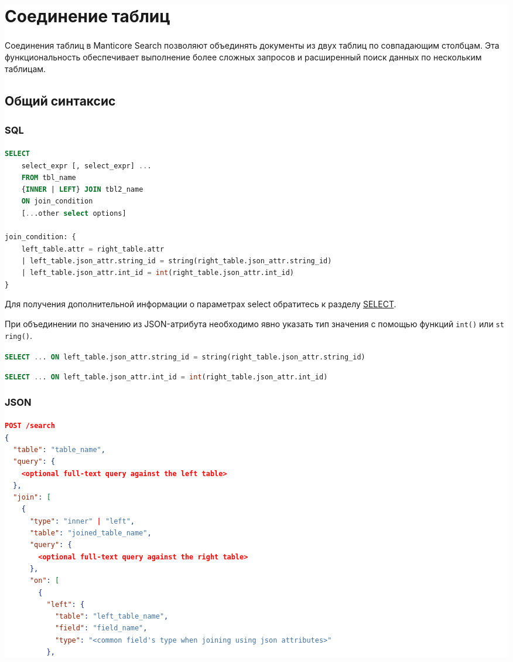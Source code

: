 # Соединение таблиц

Соединения таблиц в Manticore Search позволяют объединять документы из двух таблиц по совпадающим столбцам. Эта функциональность обеспечивает выполнение более сложных запросов и расширенный поиск данных по нескольким таблицам.

## Общий синтаксис

### SQL

```sql
SELECT
	select_expr [, select_expr] ...
	FROM tbl_name
	{INNER | LEFT} JOIN tbl2_name
	ON join_condition
	[...other select options]

join_condition: {
	left_table.attr = right_table.attr
	| left_table.json_attr.string_id = string(right_table.json_attr.string_id)
	| left_table.json_attr.int_id = int(right_table.json_attr.int_id)
}
```

Для получения дополнительной информации о параметрах select обратитесь к разделу [SELECT](../Searching/Intro.md#General-syntax).



При объединении по значению из JSON-атрибута необходимо явно указать тип значения с помощью функций `int()` или `string()`.


```sql
SELECT ... ON left_table.json_attr.string_id = string(right_table.json_attr.string_id)
```


```sql
SELECT ... ON left_table.json_attr.int_id = int(right_table.json_attr.int_id)
```



### JSON

```json
POST /search
{
  "table": "table_name",
  "query": {
    <optional full-text query against the left table>
  },
  "join": [
    {
      "type": "inner" | "left",
      "table": "joined_table_name",
      "query": {
        <optional full-text query against the right table>
      },
      "on": [
        {
          "left": {
            "table": "left_table_name",
            "field": "field_name",
            "type": "<common field's type when joining using json attributes>"
          },
```
